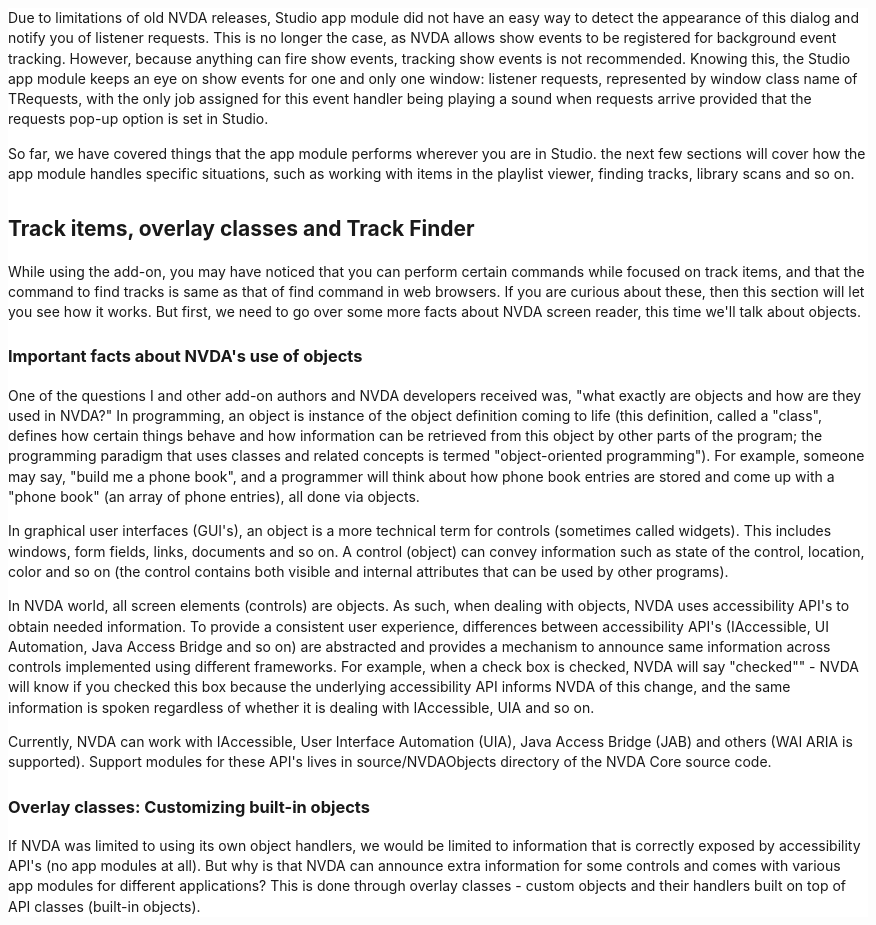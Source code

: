 Due to limitations of old NVDA releases, Studio app module did not have an easy way to detect the appearance of this dialog and notify you of listener requests. This is no longer the case, as NVDA allows show events to be registered for background event tracking. However, because anything can fire show events, tracking show events is not recommended. Knowing this, the Studio app module keeps an eye on show events for one and only one window: listener requests, represented by window class name of TRequests, with the only job assigned for this event handler being playing a sound when requests arrive provided that the requests pop-up option is set in Studio.

So far, we have covered things that the app module performs wherever you are in Studio. the next few sections will cover how the app module handles specific situations, such as working with items in the playlist viewer, finding tracks, library scans and so on.

## Track items, overlay classes and Track Finder

While using the add-on, you may have noticed that you can perform certain commands while focused on track items, and that the command to find tracks is same as that of find command in web browsers. If you are curious about these, then this section will let you see how it works. But first, we need to go over some more facts about NVDA screen reader, this time we'll talk about objects.

### Important facts about NVDA's use of objects

One of the questions I and other add-on authors and NVDA developers received was, "what exactly are objects and how are they used in NVDA?" In programming, an object is instance of the object definition coming to life (this definition, called a "class", defines how certain things behave and how information can be retrieved from this object by other parts of the program; the programming paradigm that uses classes and related concepts is termed "object-oriented programming"). For example, someone may say, "build me a phone book", and a programmer will think about how phone book entries are stored and come up with a "phone book" (an array of phone entries), all done via objects.

In graphical user interfaces (GUI's), an object is a more technical term for controls (sometimes called widgets). This includes windows, form fields, links, documents and so on. A control (object) can convey information such as state of the control, location, color and so on (the control contains both visible and internal attributes that can be used by other programs).

In NVDA world, all screen elements (controls) are objects. As such, when dealing with objects, NVDA uses accessibility API's to obtain needed information. To provide a consistent user experience, differences between accessibility API's (IAccessible, UI Automation, Java Access Bridge and so on) are abstracted and provides a mechanism to announce same information across controls implemented using different frameworks. For example, when a check box is checked, NVDA will say "checked"" - NVDA will know if you checked this box because the underlying accessibility API informs NVDA of this change, and the same information is spoken regardless of whether it is dealing with IAccessible, UIA and so on.

Currently, NVDA can work with IAccessible, User Interface Automation (UIA), Java Access Bridge (JAB) and others (WAI ARIA is supported). Support modules for these API's lives in source/NVDAObjects directory of the NVDA Core source code.

### Overlay classes: Customizing built-in objects

If NVDA was limited to using its own object handlers, we would be limited to information that is correctly exposed by accessibility API's (no app modules at all). But why is that NVDA can announce extra information for some controls and comes with various app modules for different applications? This is done through overlay classes - custom objects and their handlers built on top of API classes (built-in objects).

